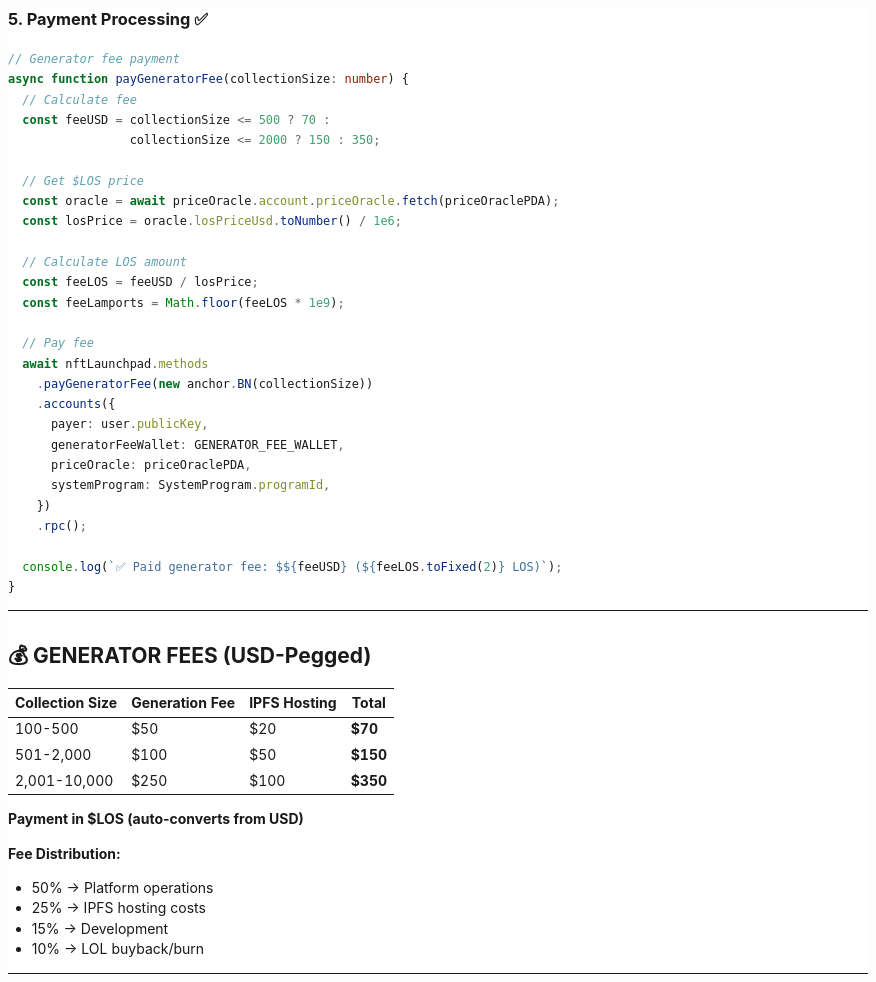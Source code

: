 ### **5. Payment Processing** ✅

```typescript
// Generator fee payment
async function payGeneratorFee(collectionSize: number) {
  // Calculate fee
  const feeUSD = collectionSize <= 500 ? 70 :
                 collectionSize <= 2000 ? 150 : 350;
  
  // Get $LOS price
  const oracle = await priceOracle.account.priceOracle.fetch(priceOraclePDA);
  const losPrice = oracle.losPriceUsd.toNumber() / 1e6;
  
  // Calculate LOS amount
  const feeLOS = feeUSD / losPrice;
  const feeLamports = Math.floor(feeLOS * 1e9);
  
  // Pay fee
  await nftLaunchpad.methods
    .payGeneratorFee(new anchor.BN(collectionSize))
    .accounts({
      payer: user.publicKey,
      generatorFeeWallet: GENERATOR_FEE_WALLET,
      priceOracle: priceOraclePDA,
      systemProgram: SystemProgram.programId,
    })
    .rpc();
  
  console.log(`✅ Paid generator fee: $${feeUSD} (${feeLOS.toFixed(2)} LOS)`);
}
```

---

## 💰 **GENERATOR FEES (USD-Pegged)**

| Collection Size | Generation Fee | IPFS Hosting | Total |
|----------------|----------------|--------------|-------|
| 100-500 | $50 | $20 | **$70** |
| 501-2,000 | $100 | $50 | **$150** |
| 2,001-10,000 | $250 | $100 | **$350** |

**Payment in $LOS (auto-converts from USD)**

**Fee Distribution:**
- 50% → Platform operations
- 25% → IPFS hosting costs
- 15% → Development
- 10% → LOL buyback/burn

---
